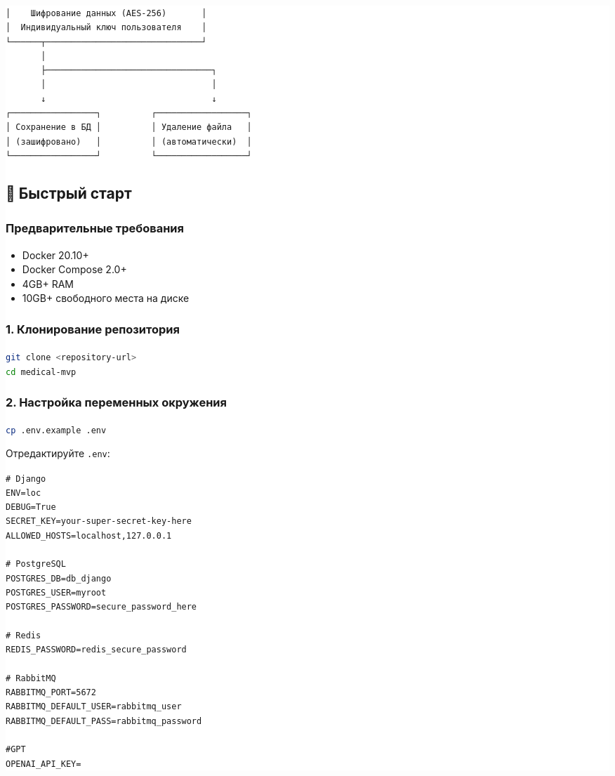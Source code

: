 ```
│    Шифрование данных (AES-256)       │
│  Индивидуальный ключ пользователя    │
└──────┬───────────────────────────────┘
       │
       ├─────────────────────────────────┐
       │                                 │
       ↓                                 ↓
┌─────────────────┐          ┌──────────────────┐
│ Сохранение в БД │          │ Удаление файла   │
│ (зашифровано)   │          │ (автоматически)  │
└─────────────────┘          └──────────────────┘
```

## 🚀 Быстрый старт

### Предварительные требования

- Docker 20.10+
- Docker Compose 2.0+
- 4GB+ RAM
- 10GB+ свободного места на диске

### 1. Клонирование репозитория

```bash
git clone <repository-url>
cd medical-mvp
```

### 2. Настройка переменных окружения

```bash
cp .env.example .env
```

Отредактируйте `.env`:

```env
# Django
ENV=loc
DEBUG=True
SECRET_KEY=your-super-secret-key-here
ALLOWED_HOSTS=localhost,127.0.0.1

# PostgreSQL
POSTGRES_DB=db_django
POSTGRES_USER=myroot
POSTGRES_PASSWORD=secure_password_here

# Redis
REDIS_PASSWORD=redis_secure_password

# RabbitMQ
RABBITMQ_PORT=5672
RABBITMQ_DEFAULT_USER=rabbitmq_user
RABBITMQ_DEFAULT_PASS=rabbitmq_password

#GPT
OPENAI_API_KEY=
```

